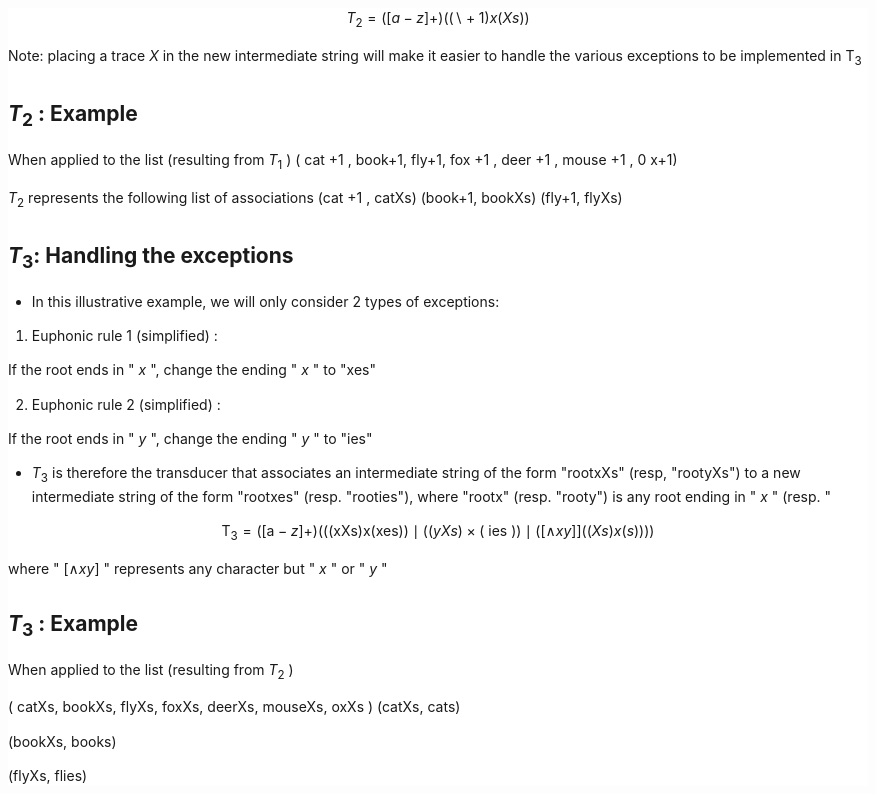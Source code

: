 $$
T_{2}=([a-z]+)((\backslash+1) x(X s))
$$

Note: placing a trace $X$ in the new intermediate string will make it easier to handle the various exceptions to be implemented in $\mathrm{T}_{3}$

## $T_{2}$ : Example

When applied to the list (resulting from $T_{1}$ )
( cat +1 ,
book+1,
fly+1,
fox +1 ,
deer +1 ,
mouse +1 ,
0 x+1)

$T_{2}$ represents the following list of associations
(cat +1 , catXs)
(book+1, bookXs)
(fly+1, flyXs)

## $T_{3}:$ Handling the exceptions

- In this illustrative example, we will only consider 2 types of exceptions:

1. Euphonic rule 1 (simplified) :

If the root ends in " $x$ ", change the ending " $x$ " to "xes"

2. Euphonic rule 2 (simplified) :

If the root ends in " $y$ ", change the ending " $y$ " to "ies"

- $T_{3}$ is therefore the transducer that associates an intermediate string of the form "rootxXs" (resp, "rootyXs") to a new intermediate string of the form "rootxes" (resp. "rooties"), where "rootx" (resp. "rooty") is any root ending in " $x$ " (resp. "

$$
\left.\mathrm{T}_{3}=([\mathrm{a}-z]+)(((\mathrm{xXs}) \mathrm{x}(\mathrm{xes})) \mid((y X s) \times(\text { ies })) \mid([\wedge x y]]((X s) x(s)))\right)
$$

where " $[\wedge x y]$ " represents any character but " $x$ " or " $y$ "

## $T_{3}$ : Example

When applied to the list (resulting from $T_{2}$ )

( catXs, bookXs, flyXs, foxXs, deerXs, mouseXs, oxXs )
(catXs, cats)

(bookXs, books)

(flyXs, flies)
